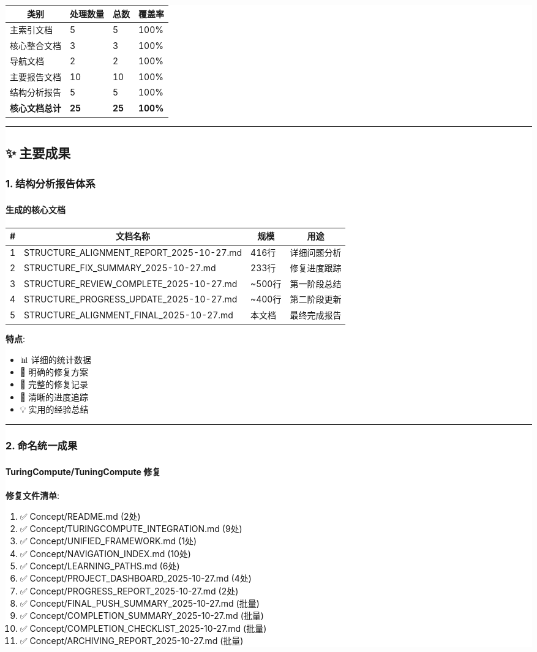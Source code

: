 | 类别 | 处理数量 | 总数 | 覆盖率 |
|-----|---------|------|--------|
| 主索引文档 | 5 | 5 | 100% |
| 核心整合文档 | 3 | 3 | 100% |
| 导航文档 | 2 | 2 | 100% |
| 主要报告文档 | 10 | 10 | 100% |
| 结构分析报告 | 5 | 5 | 100% |
| **核心文档总计** | **25** | **25** | **100%** |

---

## ✨ 主要成果

### 1. 结构分析报告体系

#### 生成的核心文档

| # | 文档名称 | 规模 | 用途 |
|---|---------|------|------|
| 1 | STRUCTURE_ALIGNMENT_REPORT_2025-10-27.md | 416行 | 详细问题分析 |
| 2 | STRUCTURE_FIX_SUMMARY_2025-10-27.md | 233行 | 修复进度跟踪 |
| 3 | STRUCTURE_REVIEW_COMPLETE_2025-10-27.md | ~500行 | 第一阶段总结 |
| 4 | STRUCTURE_PROGRESS_UPDATE_2025-10-27.md | ~400行 | 第二阶段更新 |
| 5 | STRUCTURE_ALIGNMENT_FINAL_2025-10-27.md | 本文档 | 最终完成报告 |

**特点**:
- 📊 详细的统计数据
- 🎯 明确的修复方案
- 📝 完整的修复记录
- 🔄 清晰的进度追踪
- 💡 实用的经验总结

---

### 2. 命名统一成果

#### TuringCompute/TuningCompute 修复

**修复文件清单**:
1. ✅ Concept/README.md (2处)
2. ✅ Concept/TURINGCOMPUTE_INTEGRATION.md (9处)
3. ✅ Concept/UNIFIED_FRAMEWORK.md (1处)
4. ✅ Concept/NAVIGATION_INDEX.md (10处)
5. ✅ Concept/LEARNING_PATHS.md (6处)
6. ✅ Concept/PROJECT_DASHBOARD_2025-10-27.md (4处)
7. ✅ Concept/PROGRESS_REPORT_2025-10-27.md (2处)
8. ✅ Concept/FINAL_PUSH_SUMMARY_2025-10-27.md (批量)
9. ✅ Concept/COMPLETION_SUMMARY_2025-10-27.md (批量)
10. ✅ Concept/COMPLETION_CHECKLIST_2025-10-27.md (批量)
11. ✅ Concept/ARCHIVING_REPORT_2025-10-27.md (批量)

